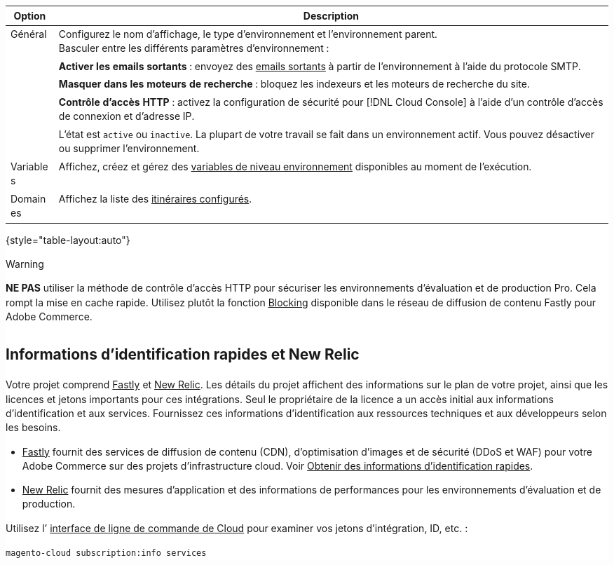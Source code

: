 | Option | Description |
| --------- | -------------------------------------------------------------------------------------------------------------------------------- |
| Général | Configurez le nom d’affichage, le type d’environnement et l’environnement parent.<br>Basculer entre les différents paramètres d’environnement : |
|           | **Activer les emails sortants** : envoyez des [emails sortants](outgoing-emails.md) à partir de l’environnement à l’aide du protocole SMTP. |
|           | **Masquer dans les moteurs de recherche** : bloquez les indexeurs et les moteurs de recherche du site. |
|           | **Contrôle d’accès HTTP** : activez la configuration de sécurité pour [!DNL Cloud Console] à l’aide d’un contrôle d’accès de connexion et d’adresse IP. |
|           | L’état est `active` ou `inactive`. La plupart de votre travail se fait dans un environnement actif. Vous pouvez désactiver ou supprimer l’environnement. |
| Variables | Affichez, créez et gérez des [variables de niveau environnement](../environment/variable-levels.md) disponibles au moment de l’exécution. |
| Domaines | Affichez la liste des [itinéraires configurés](../routes/routes-yaml.md). |

{style="table-layout:auto"}

>[!WARNING]
>
>**NE PAS** utiliser la méthode de contrôle d’accès HTTP pour sécuriser les environnements d’évaluation et de production Pro. Cela rompt la mise en cache rapide. Utilisez plutôt la fonction [Blocking](../cdn/fastly-vcl-blocking.md) disponible dans le réseau de diffusion de contenu Fastly pour Adobe Commerce.

## Informations d’identification rapides et New Relic

Votre projet comprend [Fastly](../cdn/fastly.md) et [New Relic](../monitor/new-relic-service.md). Les détails du projet affichent des informations sur le plan de votre projet, ainsi que les licences et jetons importants pour ces intégrations. Seul le propriétaire de la licence a un accès initial aux informations d’identification et aux services. Fournissez ces informations d’identification aux ressources techniques et aux développeurs selon les besoins.

- [Fastly](https://www.fastly.com/) fournit des services de diffusion de contenu (CDN), d’optimisation d’images et de sécurité (DDoS et WAF) pour votre Adobe Commerce sur des projets d’infrastructure cloud. Voir [Obtenir des informations d’identification rapides](../cdn/fastly-configuration.md#get-fastly-credentials).

- [New Relic](../monitor/new-relic-service.md) fournit des mesures d’application et des informations de performances pour les environnements d’évaluation et de production.

Utilisez l’ [ interface de ligne de commande de Cloud](../dev-tools/cloud-cli-overview.md) pour examiner vos jetons d’intégration, ID, etc. :

```bash
magento-cloud subscription:info services
```

